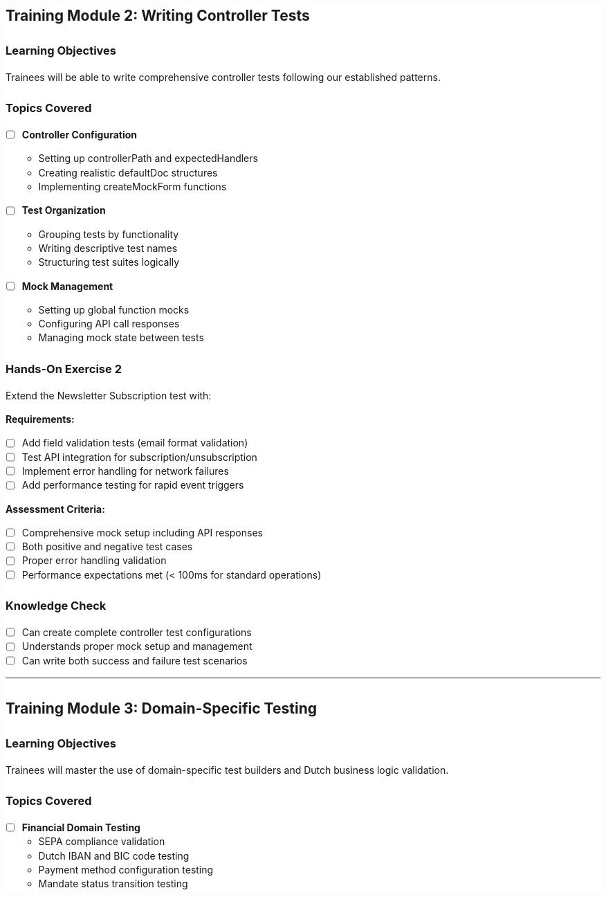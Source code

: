 
## Training Module 2: Writing Controller Tests

### Learning Objectives
Trainees will be able to write comprehensive controller tests following our established patterns.

### Topics Covered
- [ ] **Controller Configuration**
  - Setting up controllerPath and expectedHandlers
  - Creating realistic defaultDoc structures
  - Implementing createMockForm functions

- [ ] **Test Organization**
  - Grouping tests by functionality
  - Writing descriptive test names
  - Structuring test suites logically

- [ ] **Mock Management**
  - Setting up global function mocks
  - Configuring API call responses
  - Managing mock state between tests

### Hands-On Exercise 2
Extend the Newsletter Subscription test with:

**Requirements:**
- [ ] Add field validation tests (email format validation)
- [ ] Test API integration for subscription/unsubscription
- [ ] Implement error handling for network failures
- [ ] Add performance testing for rapid event triggers

**Assessment Criteria:**
- [ ] Comprehensive mock setup including API responses
- [ ] Both positive and negative test cases
- [ ] Proper error handling validation
- [ ] Performance expectations met (< 100ms for standard operations)

### Knowledge Check
- [ ] Can create complete controller test configurations
- [ ] Understands proper mock setup and management
- [ ] Can write both success and failure test scenarios

---

## Training Module 3: Domain-Specific Testing

### Learning Objectives
Trainees will master the use of domain-specific test builders and Dutch business logic validation.

### Topics Covered
- [ ] **Financial Domain Testing**
  - SEPA compliance validation
  - Dutch IBAN and BIC code testing
  - Payment method configuration testing
  - Mandate status transition testing
